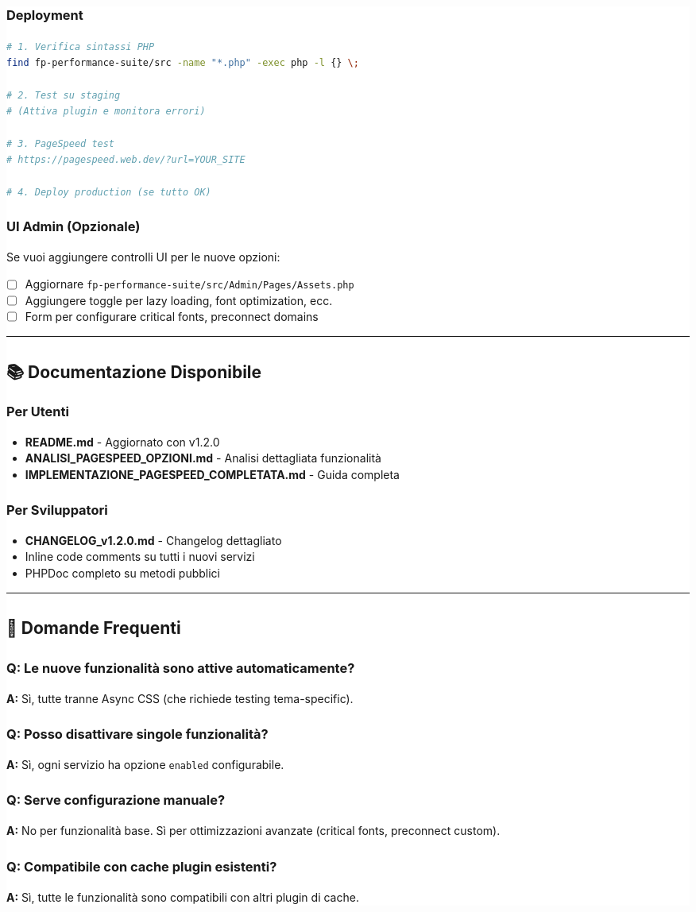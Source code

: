 ### Deployment
```bash
# 1. Verifica sintassi PHP
find fp-performance-suite/src -name "*.php" -exec php -l {} \;

# 2. Test su staging
# (Attiva plugin e monitora errori)

# 3. PageSpeed test
# https://pagespeed.web.dev/?url=YOUR_SITE

# 4. Deploy production (se tutto OK)
```

### UI Admin (Opzionale)
Se vuoi aggiungere controlli UI per le nuove opzioni:
- [ ] Aggiornare `fp-performance-suite/src/Admin/Pages/Assets.php`
- [ ] Aggiungere toggle per lazy loading, font optimization, ecc.
- [ ] Form per configurare critical fonts, preconnect domains

---

## 📚 Documentazione Disponibile

### Per Utenti
- **README.md** - Aggiornato con v1.2.0
- **ANALISI_PAGESPEED_OPZIONI.md** - Analisi dettagliata funzionalità
- **IMPLEMENTAZIONE_PAGESPEED_COMPLETATA.md** - Guida completa

### Per Sviluppatori
- **CHANGELOG_v1.2.0.md** - Changelog dettagliato
- Inline code comments su tutti i nuovi servizi
- PHPDoc completo su metodi pubblici

---

## 🎯 Domande Frequenti

### Q: Le nuove funzionalità sono attive automaticamente?
**A:** Sì, tutte tranne Async CSS (che richiede testing tema-specific).

### Q: Posso disattivare singole funzionalità?
**A:** Sì, ogni servizio ha opzione `enabled` configurabile.

### Q: Serve configurazione manuale?
**A:** No per funzionalità base. Sì per ottimizzazioni avanzate (critical fonts, preconnect custom).

### Q: Compatibile con cache plugin esistenti?
**A:** Sì, tutte le funzionalità sono compatibili con altri plugin di cache.
